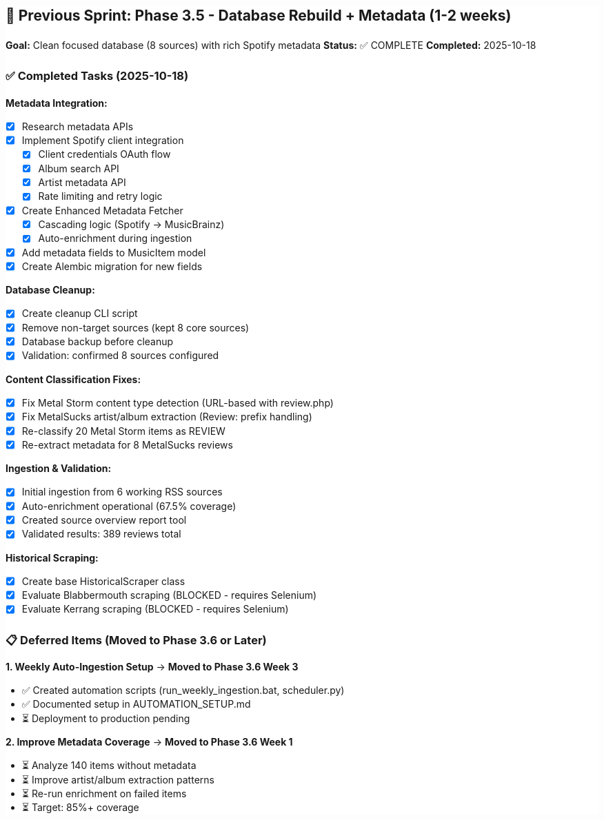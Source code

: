 
## 🎯 Previous Sprint: Phase 3.5 - Database Rebuild + Metadata (1-2 weeks)

**Goal:** Clean focused database (8 sources) with rich Spotify metadata
**Status:** ✅ COMPLETE
**Completed:** 2025-10-18

### ✅ Completed Tasks (2025-10-18)

**Metadata Integration:**
- [x] Research metadata APIs
- [x] Implement Spotify client integration
  - [x] Client credentials OAuth flow
  - [x] Album search API
  - [x] Artist metadata API
  - [x] Rate limiting and retry logic
- [x] Create Enhanced Metadata Fetcher
  - [x] Cascading logic (Spotify → MusicBrainz)
  - [x] Auto-enrichment during ingestion
- [x] Add metadata fields to MusicItem model
- [x] Create Alembic migration for new fields

**Database Cleanup:**
- [x] Create cleanup CLI script
- [x] Remove non-target sources (kept 8 core sources)
- [x] Database backup before cleanup
- [x] Validation: confirmed 8 sources configured

**Content Classification Fixes:**
- [x] Fix Metal Storm content type detection (URL-based with review.php)
- [x] Fix MetalSucks artist/album extraction (Review: prefix handling)
- [x] Re-classify 20 Metal Storm items as REVIEW
- [x] Re-extract metadata for 8 MetalSucks reviews

**Ingestion & Validation:**
- [x] Initial ingestion from 6 working RSS sources
- [x] Auto-enrichment operational (67.5% coverage)
- [x] Created source overview report tool
- [x] Validated results: 389 reviews total

**Historical Scraping:**
- [x] Create base HistoricalScraper class
- [x] Evaluate Blabbermouth scraping (BLOCKED - requires Selenium)
- [x] Evaluate Kerrang scraping (BLOCKED - requires Selenium)

### 📋 Deferred Items (Moved to Phase 3.6 or Later)

**1. Weekly Auto-Ingestion Setup** → **Moved to Phase 3.6 Week 3**
- ✅ Created automation scripts (run_weekly_ingestion.bat, scheduler.py)
- ✅ Documented setup in AUTOMATION_SETUP.md
- ⏳ Deployment to production pending

**2. Improve Metadata Coverage** → **Moved to Phase 3.6 Week 1**
- ⏳ Analyze 140 items without metadata
- ⏳ Improve artist/album extraction patterns
- ⏳ Re-run enrichment on failed items
- ⏳ Target: 85%+ coverage
